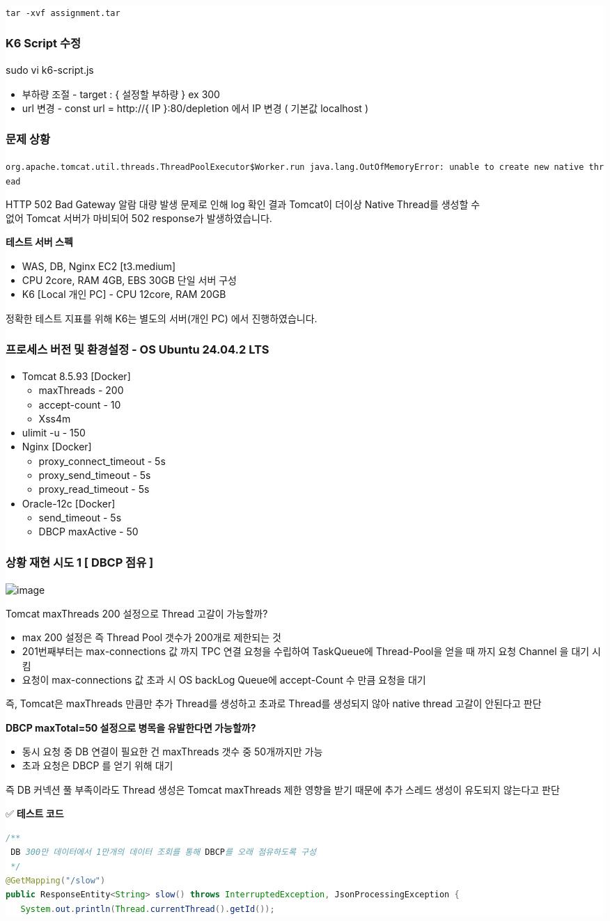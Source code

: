 ```tar -xvf assignment.tar```
### K6 Script 수정
sudo vi k6-script.js
-  부하량 조절 - target : { 설정할 부하량 } ex 300 
-  url 변경 - const url = http://{ IP }:80/depletion 에서 IP 변경 ( 기본값 localhost )



### 문제 상황

```org.apache.tomcat.util.threads.ThreadPoolExecutor$Worker.run java.lang.OutOfMemoryError: unable to create new native thread```

HTTP 502 Bad Gateway 알람 대량 발생 문제로 인해 log 확인 결과 Tomcat이 더이상 Native Thread를 생성할 수  
없어 Tomcat 서버가 마비되어 502 response가 발생하였습니다.

**테스트 서버 스펙**
-  WAS, DB, Nginx EC2 [t3.medium] 
-  CPU 2core, RAM 4GB, EBS 30GB 단일 서버 구성 
-  K6 [Local 개인 PC] - CPU 12core, RAM 20GB

정확한 테스트 지표를 위해 K6는 별도의 서버(개인 PC) 에서 진행하였습니다.

### 프로세스 버전 및 환경설정 -  OS Ubuntu 24.04.2 LTS 
-  Tomcat 8.5.93 [Docker]
   -  maxThreads - 200
   -  accept-count - 10
   -  Xss4m
-  ulimit -u - 150
-  Nginx [Docker]
   -  proxy_connect_timeout - 5s
   -  proxy_send_timeout - 5s
   -  proxy_read_timeout - 5s
-  Oracle-12c [Docker]
   -  send_timeout - 5s 
   -  DBCP maxActive - 50

### 상황 재현 시도 1 [ DBCP 점유 ]

![image](https://github.com/user-attachments/assets/08c23252-83e5-4b67-bbe0-8e007c04e076)

Tomcat maxThreads 200 설정으로 Thread 고갈이 가능할까?
-  max 200 설정은 즉 Thread Pool 갯수가 200개로 제한되는 것
-  201번째부터는 max-connections 값 까지 TPC 연결 요청을 수립하여 TaskQueue에 Thread-Pool을 얻을 때 까지 요청  Channel 을 대기 시킴
-  요청이 max-connections 값 초과 시 OS backLog Queue에 accept-Count 수 만큼 요청을 대기

즉, Tomcat은 maxThreads 만큼만 추가 Thread를 생성하고 초과로 Thread를 생성되지 않아 native thread 고갈이 안된다고 판단


**DBCP maxTotal=50 설정으로 병목을 유발한다면 가능할까?**
-  동시 요청 중 DB 연결이 필요한 건 maxThreads 갯수 중 50개까지만 가능
-  초과 요청은 DBCP 를 얻기 위해 대기

즉 DB 커넥션 풀 부족이라도 Thread 생성은 Tomcat maxThreads 제한 영향을 받기 때문에 추가 스레드 생성이 유도되지
않는다고 판단

✅ **테스트 코드**
```java
/**
 DB 300만 데이터에서 1만개의 데이터 조회를 통해 DBCP를 오래 점유하도록 구성
 */
@GetMapping("/slow")
public ResponseEntity<String> slow() throws InterruptedException, JsonProcessingException {
   System.out.println(Thread.currentThread().getId());
```
